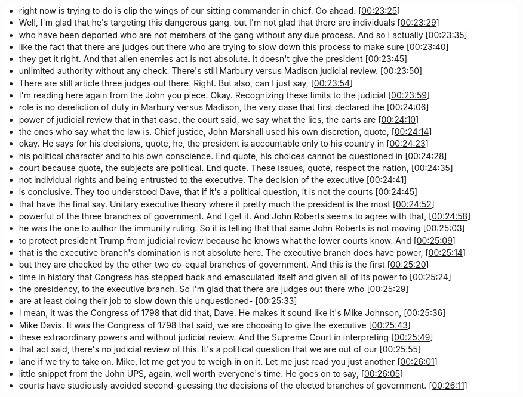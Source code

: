 *  right now is trying to do is clip the wings of our sitting commander in chief. Go ahead. [[00:23:25](https://www.youtube.com/watch?v=4idZkfKCPNo&t=1405.04s)]
*  Well, I'm glad that he's targeting this dangerous gang, but I'm not glad that there are individuals [[00:23:29](https://www.youtube.com/watch?v=4idZkfKCPNo&t=1409.9199999999998s)]
*  who have been deported who are not members of the gang without any due process. And so I actually [[00:23:35](https://www.youtube.com/watch?v=4idZkfKCPNo&t=1415.36s)]
*  like the fact that there are judges out there who are trying to slow down this process to make sure [[00:23:40](https://www.youtube.com/watch?v=4idZkfKCPNo&t=1420.48s)]
*  they get it right. And that alien enemies act is not absolute. It doesn't give the president [[00:23:45](https://www.youtube.com/watch?v=4idZkfKCPNo&t=1425.12s)]
*  unlimited authority without any check. There's still Marbury versus Madison judicial review. [[00:23:50](https://www.youtube.com/watch?v=4idZkfKCPNo&t=1430.32s)]
*  There are still article three judges out there. Right. But also, can I just say, [[00:23:54](https://www.youtube.com/watch?v=4idZkfKCPNo&t=1434.7199999999998s)]
*  I'm reading here again from the John you piece. Okay. Recognizing these limits to the judicial [[00:23:59](https://www.youtube.com/watch?v=4idZkfKCPNo&t=1439.76s)]
*  role is no dereliction of duty in Marbury versus Madison, the very case that first declared the [[00:24:06](https://www.youtube.com/watch?v=4idZkfKCPNo&t=1446.1599999999999s)]
*  power of judicial review that in that case, the court said, we say what the lies, the carts are [[00:24:10](https://www.youtube.com/watch?v=4idZkfKCPNo&t=1450.8s)]
*  the ones who say what the law is. Chief justice, John Marshall used his own discretion, quote, [[00:24:14](https://www.youtube.com/watch?v=4idZkfKCPNo&t=1454.96s)]
*  okay. He says for his decisions, quote, he, the president is accountable only to his country in [[00:24:23](https://www.youtube.com/watch?v=4idZkfKCPNo&t=1463.2s)]
*  his political character and to his own conscience. End quote, his choices cannot be questioned in [[00:24:28](https://www.youtube.com/watch?v=4idZkfKCPNo&t=1468.8799999999999s)]
*  court because quote, the subjects are political. End quote. These issues, quote, respect the nation, [[00:24:35](https://www.youtube.com/watch?v=4idZkfKCPNo&t=1475.12s)]
*  not individual rights and being entrusted to the executive. The decision of the executive [[00:24:41](https://www.youtube.com/watch?v=4idZkfKCPNo&t=1481.12s)]
*  is conclusive. They too understood Dave, that if it's a political question, it is not the courts [[00:24:45](https://www.youtube.com/watch?v=4idZkfKCPNo&t=1485.84s)]
*  that have the final say. Unitary executive theory where it pretty much the president is the most [[00:24:52](https://www.youtube.com/watch?v=4idZkfKCPNo&t=1492.08s)]
*  powerful of the three branches of government. And I get it. And John Roberts seems to agree with that, [[00:24:58](https://www.youtube.com/watch?v=4idZkfKCPNo&t=1498.32s)]
*  he was the one to author the immunity ruling. So it is telling that that same John Roberts is not moving [[00:25:03](https://www.youtube.com/watch?v=4idZkfKCPNo&t=1503.04s)]
*  to protect president Trump from judicial review because he knows what the lower courts know. And [[00:25:09](https://www.youtube.com/watch?v=4idZkfKCPNo&t=1509.04s)]
*  that is the executive branch's domination is not absolute here. The executive branch does have power, [[00:25:14](https://www.youtube.com/watch?v=4idZkfKCPNo&t=1514.6399999999999s)]
*  but they are checked by the other two co-equal branches of government. And this is the first [[00:25:20](https://www.youtube.com/watch?v=4idZkfKCPNo&t=1520.6399999999999s)]
*  time in history that Congress has stepped back and emasculated itself and given all of its power to [[00:25:24](https://www.youtube.com/watch?v=4idZkfKCPNo&t=1524.1599999999999s)]
*  the presidency, to the executive branch. So I'm glad that there are judges out there who [[00:25:29](https://www.youtube.com/watch?v=4idZkfKCPNo&t=1529.04s)]
*  are at least doing their job to slow down this unquestioned- [[00:25:33](https://www.youtube.com/watch?v=4idZkfKCPNo&t=1533.2s)]
*  I mean, it was the Congress of 1798 that did that, Dave. He makes it sound like it's Mike Johnson, [[00:25:36](https://www.youtube.com/watch?v=4idZkfKCPNo&t=1536.24s)]
*  Mike Davis. It was the Congress of 1798 that said, we are choosing to give the executive [[00:25:43](https://www.youtube.com/watch?v=4idZkfKCPNo&t=1543.84s)]
*  these extraordinary powers and without judicial review. And the Supreme Court in interpreting [[00:25:49](https://www.youtube.com/watch?v=4idZkfKCPNo&t=1549.68s)]
*  that act said, there's no judicial review of this. It's a political question that we are out of our [[00:25:55](https://www.youtube.com/watch?v=4idZkfKCPNo&t=1555.52s)]
*  lane if we try to take on. Mike, let me get you to weigh in on it. Let me just read you just another [[00:26:01](https://www.youtube.com/watch?v=4idZkfKCPNo&t=1561.52s)]
*  little snippet from the John UPS, again, well worth everyone's time. He goes on to say, [[00:26:05](https://www.youtube.com/watch?v=4idZkfKCPNo&t=1565.68s)]
*  courts have studiously avoided second-guessing the decisions of the elected branches of government. [[00:26:11](https://www.youtube.com/watch?v=4idZkfKCPNo&t=1571.04s)]